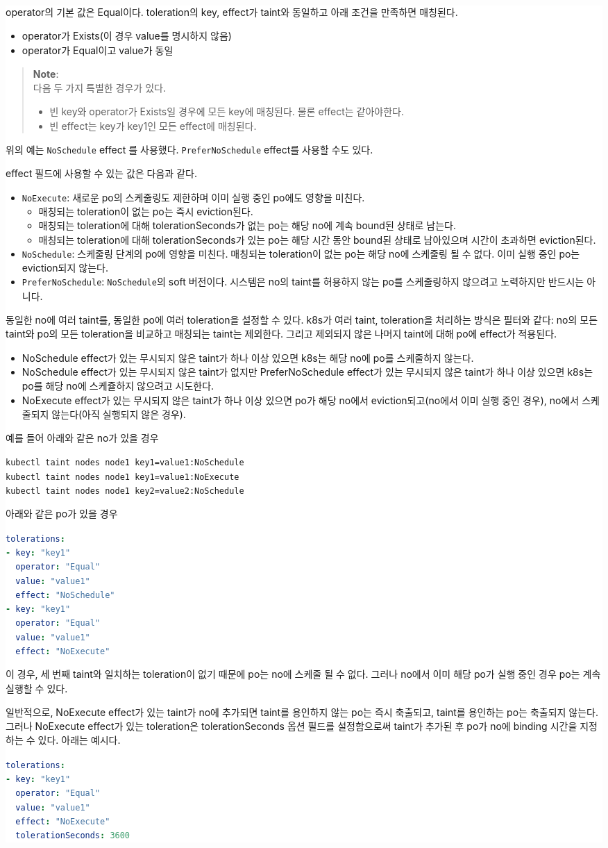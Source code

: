 operator의 기본 값은 Equal이다. toleration의 key, effect가 taint와 동일하고 아래 조건을 만족하면 매칭된다.
- operator가 Exists(이 경우 value를 명시하지 않음)
- operator가 Equal이고 value가 동일

> **Note**:  
> 다음 두 가지 특별한 경우가 있다.
> - 빈 key와 operator가 Exists일 경우에 모든 key에 매칭된다. 물론 effect는 같아야한다.
> - 빈 effect는 key가 key1인 모든 effect에 매칭된다.

위의 예는 `NoSchedule` effect 를 사용했다. `PreferNoSchedule` effect를 사용할 수도 있다.

effect 필드에 사용할 수 있는 값은 다음과 같다.
- `NoExecute`: 새로운 po의 스케줄링도 제한하며 이미 실행 중인 po에도 영향을 미친다.
  - 매칭되는 toleration이 없는 po는 즉시 eviction된다.
  - 매칭되는 toleration에 대해 tolerationSeconds가 없는 po는 해당 no에 계속 bound된 상태로 남는다.
  - 매칭되는 toleration에 대해 tolerationSeconds가 있는 po는 해당 시간 동안 bound된 상태로 남아있으며 시간이 초과하면 eviction된다.
- `NoSchedule`: 스케줄링 단계의 po에 영향을 미친다. 매칭되는 toleration이 없는 po는 해당 no에 스케줄링 될 수 없다. 이미 실행 중인 po는 eviction되지 않는다.
- `PreferNoSchedule`: `NoSchedule`의 soft 버전이다. 시스템은 no의 taint를 허용하지 않는 po를 스케줄링하지 않으려고 노력하지만 반드시는 아니다.

동일한 no에 여러 taint를, 동일한 po에 여러 toleration을 설정할 수 있다. k8s가 여러 taint, toleration을 처리하는 방식은 필터와 같다: no의 모든 taint와 po의 모든 toleration을 비교하고 매칭되는 taint는 제외한다. 그리고 제외되지 않은 나머지 taint에 대해 po에 effect가 적용된다.
- NoSchedule effect가 있는 무시되지 않은 taint가 하나 이상 있으면 k8s는 해당 no에 po를 스케줄하지 않는다.
- NoSchedule effect가 있는 무시되지 않은 taint가 없지만 PreferNoSchedule effect가 있는 무시되지 않은 taint가 하나 이상 있으면 k8s는 po를 해당 no에 스케쥴하지 않으려고 시도한다.
- NoExecute effect가 있는 무시되지 않은 taint가 하나 이상 있으면 po가 해당 no에서 eviction되고(no에서 이미 실행 중인 경우), no에서 스케줄되지 않는다(아직 실행되지 않은 경우).

예를 들어 아래와 같은 no가 있을 경우
``` sh
kubectl taint nodes node1 key1=value1:NoSchedule
kubectl taint nodes node1 key1=value1:NoExecute
kubectl taint nodes node1 key2=value2:NoSchedule
```

아래와 같은 po가 있을 경우
``` yaml
tolerations:
- key: "key1"
  operator: "Equal"
  value: "value1"
  effect: "NoSchedule"
- key: "key1"
  operator: "Equal"
  value: "value1"
  effect: "NoExecute"
```

이 경우, 세 번째 taint와 일치하는 toleration이 없기 때문에 po는 no에 스케줄 될 수 없다. 그러나 no에서 이미 해당 po가 실행 중인 경우 po는 계속 실행할 수 있다.

일반적으로, NoExecute effect가 있는 taint가 no에 추가되면 taint를 용인하지 않는 po는 즉시 축출되고, taint를 용인하는 po는 축출되지 않는다. 그러나 NoExecute effect가 있는 toleration은 tolerationSeconds 옵션 필드를 설정함으로써 taint가 추가된 후 po가 no에 binding 시간을 지정하는 수 있다. 아래는 예시다.
``` yaml
tolerations:
- key: "key1"
  operator: "Equal"
  value: "value1"
  effect: "NoExecute"
  tolerationSeconds: 3600
```
